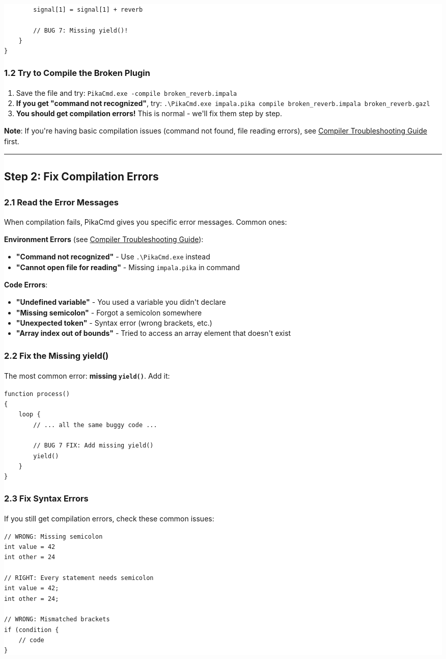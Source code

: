 ```impala
        signal[1] = signal[1] + reverb
        
        // BUG 7: Missing yield()!
    }
}
```

### 1.2 Try to Compile the Broken Plugin
1. Save the file and try: `PikaCmd.exe -compile broken_reverb.impala`
2. **If you get "command not recognized"**, try: `.\PikaCmd.exe impala.pika compile broken_reverb.impala broken_reverb.gazl`
3. **You should get compilation errors!** This is normal - we'll fix them step by step.

**Note**: If you're having basic compilation issues (command not found, file reading errors), see [Compiler Troubleshooting Guide](compiler-troubleshooting-guide.md) first.

---

## Step 2: Fix Compilation Errors

### 2.1 Read the Error Messages
When compilation fails, PikaCmd gives you specific error messages. Common ones:

**Environment Errors** (see [Compiler Troubleshooting Guide](compiler-troubleshooting-guide.md)):
- **"Command not recognized"** - Use `.\PikaCmd.exe` instead
- **"Cannot open file for reading"** - Missing `impala.pika` in command

**Code Errors**:
- **"Undefined variable"** - You used a variable you didn't declare
- **"Missing semicolon"** - Forgot a semicolon somewhere
- **"Unexpected token"** - Syntax error (wrong brackets, etc.)
- **"Array index out of bounds"** - Tried to access an array element that doesn't exist

### 2.2 Fix the Missing yield()
The most common error: **missing `yield()`**. Add it:

```impala
function process()
{
    loop {
        // ... all the same buggy code ...
        
        // BUG 7 FIX: Add missing yield()
        yield()
    }
}
```

### 2.3 Fix Syntax Errors
If you still get compilation errors, check these common issues:

```impala
// WRONG: Missing semicolon
int value = 42
int other = 24

// RIGHT: Every statement needs semicolon
int value = 42;
int other = 24;

// WRONG: Mismatched brackets
if (condition {
    // code
}
```